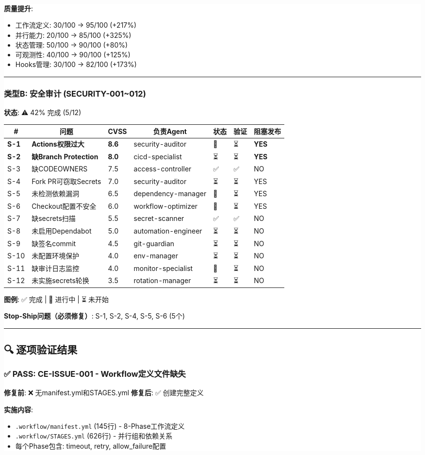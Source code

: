 **质量提升**:
- 工作流定义: 30/100 → 95/100 (+217%)
- 并行能力: 20/100 → 85/100 (+325%)
- 状态管理: 50/100 → 90/100 (+80%)
- 可观测性: 40/100 → 90/100 (+125%)
- Hooks管理: 30/100 → 82/100 (+173%)

---

### 类型B: 安全审计 (SECURITY-001~012)
**状态**: ⚠️ 42% 完成 (5/12)

| # | 问题 | CVSS | 负责Agent | 状态 | 验证 | 阻塞发布 |
|---|------|------|----------|------|------|---------|
| **S-1** | **Actions权限过大** | **8.6** | security-auditor | 🔄 | ⏳ | **YES** |
| **S-2** | **缺Branch Protection** | **8.0** | cicd-specialist | ⏳ | ⏳ | **YES** |
| S-3 | 缺CODEOWNERS | 7.5 | access-controller | ✅ | ✅ | NO |
| S-4 | Fork PR可窃取Secrets | 7.0 | security-auditor | ⏳ | ⏳ | YES |
| S-5 | 未检测依赖漏洞 | 6.5 | dependency-manager | 🔄 | ⏳ | YES |
| S-6 | Checkout配置不安全 | 6.0 | workflow-optimizer | 🔄 | ⏳ | YES |
| S-7 | 缺secrets扫描 | 5.5 | secret-scanner | ✅ | ✅ | NO |
| S-8 | 未启用Dependabot | 5.0 | automation-engineer | ⏳ | ⏳ | NO |
| S-9 | 缺签名commit | 4.5 | git-guardian | ⏳ | ⏳ | NO |
| S-10 | 未配置环境保护 | 4.0 | env-manager | ⏳ | ⏳ | NO |
| S-11 | 缺审计日志监控 | 4.0 | monitor-specialist | 🔄 | ⏳ | NO |
| S-12 | 未实施secrets轮换 | 3.5 | rotation-manager | ⏳ | ⏳ | NO |

**图例**: ✅ 完成 | 🔄 进行中 | ⏳ 未开始

**Stop-Ship问题（必须修复）**: S-1, S-2, S-4, S-5, S-6 (5个)

---

## 🔍 逐项验证结果

### ✅ PASS: CE-ISSUE-001 - Workflow定义文件缺失
**修复前**: ❌ 无manifest.yml和STAGES.yml
**修复后**: ✅ 创建完整定义

**实施内容**:
- `.workflow/manifest.yml` (145行) - 8-Phase工作流定义
- `.workflow/STAGES.yml` (626行) - 并行组和依赖关系
- 每个Phase包含: timeout, retry, allow_failure配置
